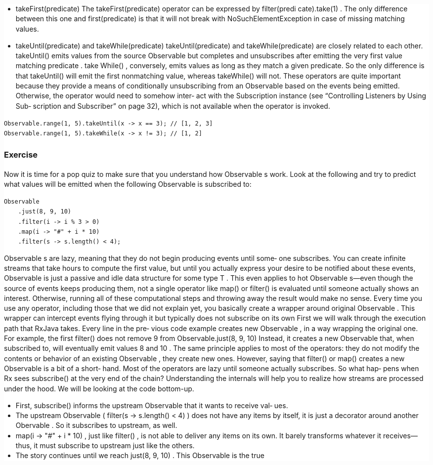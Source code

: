 - takeFirst(predicate)
The takeFirst(predicate) operator can be expressed by filter(predi
cate).take(1) . The only difference between this one and first(predicate) is
that it will not break with NoSuchElementException in case of missing matching
values.

- takeUntil(predicate) and takeWhile(predicate)
takeUntil(predicate) and takeWhile(predicate) are closely related to each
other. takeUntil() emits values from the source Observable but completes and
unsubscribes after emitting the very first value matching predicate . take
While() , conversely, emits values as long as they match a given predicate. So the
only difference is that takeUntil() will emit the first nonmatching value,
whereas takeWhile() will not. These operators are quite important because they
provide a means of conditionally unsubscribing from an Observable based on
the events being emitted. Otherwise, the operator would need to somehow inter‐
act with the Subscription instance (see “Controlling Listeners by Using Sub‐
scription and Subscriber<T>” on page 32), which is not available when the
operator is invoked.
```
Observable.range(1, 5).takeUntil(x -> x == 3); // [1, 2, 3]
Observable.range(1, 5).takeWhile(x -> x != 3); // [1, 2]
```

### Exercise
Now it is time for a pop quiz to make sure that you understand how Observable s
work. Look at the following and try to predict what values will be emitted when the
following Observable is subscribed to:
```
Observable
    .just(8, 9, 10)
    .filter(i -> i % 3 > 0)
    .map(i -> "#" + i * 10)
    .filter(s -> s.length() < 4);
```
Observable s are lazy, meaning that they do not begin producing events until some‐
one subscribes. You can create infinite streams that take hours to compute the first
value, but until you actually express your desire to be notified about these events,
Observable is just a passive and idle data structure for some type T . This even applies
to hot Observable s—even though the source of events keeps producing them, not a
single operator like map() or filter() is evaluated until someone actually shows an
interest. Otherwise, running all of these computational steps and throwing away the
result would make no sense. Every time you use any operator, including those that we
did not explain yet, you basically create a wrapper around original Observable . This
wrapper can intercept events flying through it but typically does not subscribe on its
own
First we will walk through the execution path that RxJava takes. Every line in the pre‐
vious code example creates new Observable , in a way wrapping the original one. For
example, the first filter() does not remove 9 from Observable.just(8, 9, 10)
Instead, it creates a new Observable that, when subscribed to, will eventually emit
values 8 and 10 . The same principle applies to most of the operators: they do not
modify the contents or behavior of an existing Observable , they create new ones.
However, saying that filter() or map() creates a new Observable is a bit of a short‐
hand. Most of the operators are lazy until someone actually subscribes. So what hap‐
pens when Rx sees subscribe() at the very end of the chain? Understanding the
internals will help you to realize how streams are processed under the hood. We will
be looking at the code bottom-up.
- First, subscribe() informs the upstream Observable that it wants to receive val‐
ues.
- The upstream Observable ( filter(s -> s.length() < 4) ) does not have any
items by itself, it is just a decorator around another Obervable . So it subscribes to
upstream, as well.
- map(i -> "#" + i * 10) , just like filter() , is not able to deliver any items on
its own. It barely transforms whatever it receives—thus, it must subscribe to
upstream just like the others.
- The story continues until we reach just(8, 9, 10) . This Observable is the true